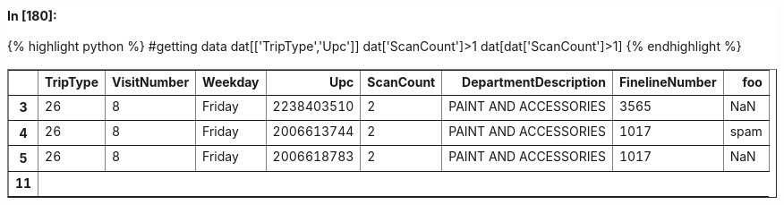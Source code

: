 </div>



**In [180]:**

{% highlight python %}
#getting data
dat[['TripType','Upc']]
dat['ScanCount']>1
dat[dat['ScanCount']>1]
{% endhighlight %}




<div>
<table border="1" class="dataframe">
  <thead>
    <tr style="text-align: right;">
      <th></th>
      <th>TripType</th>
      <th>VisitNumber</th>
      <th>Weekday</th>
      <th>Upc</th>
      <th>ScanCount</th>
      <th>DepartmentDescription</th>
      <th>FinelineNumber</th>
      <th>foo</th>
    </tr>
  </thead>
  <tbody>
    <tr>
      <th>3</th>
      <td>26</td>
      <td>8</td>
      <td>Friday</td>
      <td>2238403510</td>
      <td>2</td>
      <td>PAINT AND ACCESSORIES</td>
      <td>3565</td>
      <td>NaN</td>
    </tr>
    <tr>
      <th>4</th>
      <td>26</td>
      <td>8</td>
      <td>Friday</td>
      <td>2006613744</td>
      <td>2</td>
      <td>PAINT AND ACCESSORIES</td>
      <td>1017</td>
      <td>spam</td>
    </tr>
    <tr>
      <th>5</th>
      <td>26</td>
      <td>8</td>
      <td>Friday</td>
      <td>2006618783</td>
      <td>2</td>
      <td>PAINT AND ACCESSORIES</td>
      <td>1017</td>
      <td>NaN</td>
    </tr>
    <tr>
      <th>11</th>